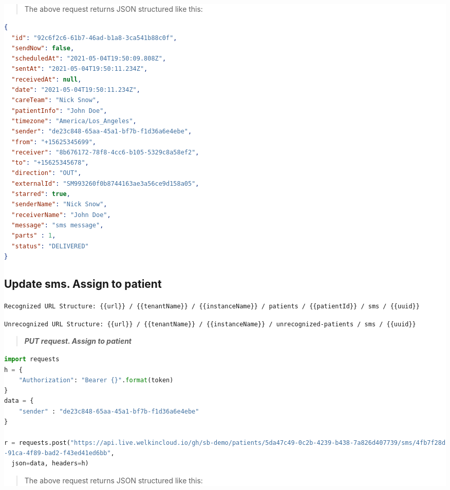 > The above request returns JSON structured like this:

```json
{
  "id": "92c6f2c6-61b7-46ad-b1a8-3ca541b88c0f",
  "sendNow": false,
  "scheduledAt": "2021-05-04T19:50:09.808Z",
  "sentAt": "2021-05-04T19:50:11.234Z",
  "receivedAt": null,
  "date": "2021-05-04T19:50:11.234Z",
  "careTeam": "Nick Snow",
  "patientInfo": "John Doe",
  "timezone": "America/Los_Angeles",
  "sender": "de23c848-65aa-45a1-bf7b-f1d36a6e4ebe",
  "from": "+15625345699",
  "receiver": "8b676172-78f8-4cc6-b105-5329c8a58ef2",
  "to": "+15625345678",
  "direction": "OUT",
  "externalId": "SM993260f0b8744163ae3a56ce9d158a05",
  "starred": true,
  "senderName": "Nick Snow",
  "receiverName": "John Doe",
  "message": "sms message",
  "parts" : 1,
  "status": "DELIVERED"
}
```

## Update sms. Assign to patient

`Recognized URL Structure: {{url}} / {{tenantName}} / {{instanceName}} / patients / {{patientId}} / sms / {{uuid}}`

`Unrecognized URL Structure: {{url}} / {{tenantName}} / {{instanceName}} / unrecognized-patients / sms / {{uuid}}`

> ***PUT request. Assign to patient***

```python
import requests
h = {
    "Authorization": "Bearer {}".format(token)
}
data = {
    "sender" : "de23c848-65aa-45a1-bf7b-f1d36a6e4ebe"
}

r = requests.post("https://api.live.welkincloud.io/gh/sb-demo/patients/5da47c49-0c2b-4239-b438-7a826d407739/sms/4fb7f28d-91ca-4f89-bad2-f43ed41ed6bb", 
  json=data, headers=h)
```

> The above request returns JSON structured like this:
